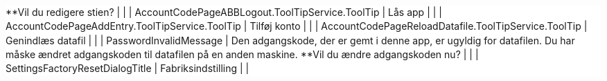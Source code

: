**Vil du redigere stien?                                                                                                                                                                                                                                                                                                                                                                                                                                                                                                                                                                                                                                                                                                                                                              |                |
| AccountCodePageABBLogout.ToolTipService.ToolTip                    | Lås app                                                                                                                                                                                                                                                                                                                                                                                                                                                                                                                                                                                                                                                                                                                                                                                                                                                                               |                |
| AccountCodePageAddEntry.ToolTipService.ToolTip                     | Tilføj konto                                                                                                                                                                                                                                                                                                                                                                                                                                                                                                                                                                                                                                                                                                                                                                                                                                                                          |                |
| AccountCodePageReloadDatafile.ToolTipService.ToolTip               | Genindlæs datafil                                                                                                                                                                                                                                                                                                                                                                                                                                                                                                                                                                                                                                                                                                                                                                                                                                                                     |                |
| PasswordInvalidMessage                                             | Den adgangskode, der er gemt i denne app, er ugyldig for datafilen. Du har måske ændret adgangskoden til datafilen på en anden maskine.
**Vil du ændre adgangskoden nu?                                                                                                                                                                                                                                                                                                                                                                                                                                                                                                                                                                                                                                                                                                              |                |
| SettingsFactoryResetDialogTitle                                    | Fabriksindstilling                                                                                                                                                                                                                                                                                                                                                                                                                                                                                                                                                                                                                                                                                                                                                                                                                                                                    |                |